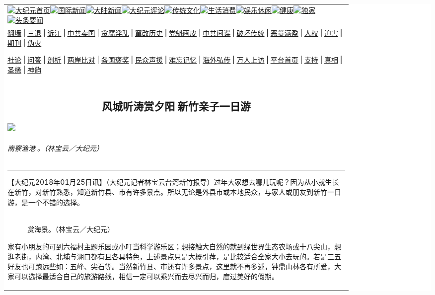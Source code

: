 <a name="1" id="1" target="_blank"></a><span id="1"></span>
<table align=center border="0"><tr><td colspan="2" VALIGN=TOP><a href="https://github.com/19920513/djy/blob/master/gb/nf1351518.md#1"><img src="https://raw.githubusercontent.com/19920513/www/master/t/djy/1.jpg" title="大纪元首页" alt="大纪元首页"></a><a href="https://github.com/19920513/djy/blob/master/gb/n24hr.md#1"><img src="https://raw.githubusercontent.com/19920513/www/master/t/djy/3.jpg" title="国际新闻" alt="国际新闻"></a><a href="https://github.com/19920513/djy/blob/master/gb/nsc413.md#1"><img src="https://raw.githubusercontent.com/19920513/www/master/t/djy/4.jpg" title="大陆新闻" alt="大陆新闻"></a><a href="https://github.com/19920513/djy/blob/master/gb/news392.md#1"><img src="https://raw.githubusercontent.com/19920513/www/master/t/djy/5.jpg" title="大纪元评论" alt="大纪元评论"></a><a href="https://github.com/19920513/djy/blob/master/gb/news2007.md#1"><img src="https://raw.githubusercontent.com/19920513/www/master/t/djy/6.jpg" title="传统文化" alt="传统文化"></a><a href="https://github.com/19920513/djy/blob/master/gb/news2008.md#1"><img src="https://raw.githubusercontent.com/19920513/www/master/t/djy/7.jpg" title="生活消费" alt="生活消费"></a><a href="https://github.com/19920513/djy/blob/master/gb/ncyule.md#1"><img src="https://raw.githubusercontent.com/19920513/www/master/t/djy/8.jpg" title="娱乐休闲" alt="娱乐休闲"></a><a href="https://github.com/19920513/djy/blob/master/gb/nsc1002.md#1"><img src="https://raw.githubusercontent.com/19920513/www/master/t/djy/9.jpg" title="健康" alt="健康"></a><a href="https://github.com/19920513/djy/blob/master/gb/nf6092.md#1"><img src="https://raw.githubusercontent.com/19920513/www/master/t/djy/10a.jpg" title="独家" alt="独家"></a><a href="https://github.com/19920513/djy/blob/master/gb/nf4514.md#1"><img src="https://raw.githubusercontent.com/19920513/www/master/t/djy/12a.jpg" title="头条要闻" alt="头条要闻"></a></td></tr>
<tr><td colspan="2" VALIGN=TOP><a target="_blank" href="https://github.com/19920513/www/blob/master/README.md?zsrh#1">翻墙</a> | <a target="_blank" href="https://github.com/19920513/djy/blob/master/gb/nf5657.md#1">三退</a> | <a target="_blank" href="https://github.com/19920513/djy/blob/master/gb/nf6124.md#1">诉江</a> | <a target="_blank" href="https://github.com/19920513/djy/blob/master/gb/nf1176117.md#1">中共卖国</a> | <a target="_blank" href="https://github.com/19920513/djy/blob/master/gb/nf5773.md#1">贪腐淫乱</a> | <a target="_blank" href="https://github.com/19920513/djy/blob/master/gb/nf1176115.md#1">窜改历史</a> | <a target="_blank" href="https://github.com/19920513/djy/blob/master/gb/nf1176107.md#1">党魁画皮</a> | <a target="_blank" href="https://github.com/19920513/djy/blob/master/gb/nf1320400.md#1">中共间谍</a> | <a target="_blank" href="https://github.com/19920513/djy/blob/master/gb/nf1176114.md#1">破坏传统</a> | <a target="_blank" href="https://github.com/19920513/ntdtv/blob/master/gb/prog447_1.md#1">恶贯满盈</a> | <a target="_blank" href="https://github.com/19920513/djy/blob/master/gb/ncid278.md#1">人权</a> | <a target="_blank" href="https://github.com/19920513/djy/blob/master/gb/nf1176111.md#1">迫害</a> | <a target="_blank" href="https://gitlab.com/szzdlab/mh-qikan/blob/master/README.md#1">期刊</a> | <a target="_blank" href="https://github.com/19920513/djy/blob/master/gb/nf5562.md#1">伪火</a></p><p><a target="_blank" href="https://github.com/19920513/djy/blob/master/gb/9p.md#1">社论</a> | <a target="_blank" href="https://github.com/19920513/djy/blob/master/gb/nf4378.md#1">问答</a> | <a target="_blank" href="https://github.com/19920513/djy/blob/master/gb/nf5792.md#1">剖析</a> | <a target="_blank" href="https://github.com/19920513/djy/blob/master/gb/nf5735.md#1">两岸比对</a> | <a target="_blank" href="https://github.com/19920513/djy/blob/master/gb/nf6119.md#1">各国褒奖</a> | <a target="_blank" href="https://github.com/19920513/djy/blob/master/gb/nf6120.md#1">民众声援</a> | <a target="_blank" href="https://github.com/19920513/djy/blob/master/gb/nf1188594.md#1">难忘记忆</a> | <a target="_blank" href="https://github.com/19920513/djy/blob/master/gb/nf3180.md#1">海外弘传</a> | <a target="_blank" href="https://github.com/19920513/djy/blob/master/gb/nf5410.md#1">万人上访</a> | <a target="_blank" href="https://github.com/19920513/www/blob/master/README.md?zsrh#1">平台首页</a> | <a target="_blank" href="https://github.com/19920513/djy/blob/master/gb/nf4386.md#1">支持</a> | <a target="_blank" href="https://github.com/19920513/djy/blob/master/gb/nf4389.md#1">真相</a> | <a target="_blank" href="https://github.com/19920513/djy/blob/master/gb/nf5790.md#1">圣缘</a> | <a target="_blank" href="https://github.com/19920513/djy/blob/master/gb/nf4786.md#1">神韵</a></td></tr>
<tr><td VALIGN=TOP width="626"><h2 align=center>风城听涛赏夕阳 新竹亲子一日游</h2>
<img width="600" src="https://i.epochtimes.com/assets/uploads/2018/01/030b8403a31f60b034c90a747ec7b46e-600x400.jpg" />
<h6>南寮渔港 。（林宝云／大纪元）
</h6>
<hr>
<p>【大纪元2018年01月25日讯】（大纪元记者林宝云台湾新竹报导）过年大家想去哪儿玩呢？因为从小就生长在新竹，对新竹熟悉，知道新竹县、市有许多景点。所以无论是外县市或本地民众，与家人或朋友到新竹一日游，是一个不错的选择。</p>
<figure id="attachment_10084366" aria-describedby="caption-attachment-10084366" style="width: 600px" class="wp-caption aligncenter"><a target="_blank" href="https://github.com/19920513/djy/blob/master/gb/18/1/25/n10084351.md#1/%e8%b3%9e%e6%b5%b7%e6%99%af" rel="attachment wp-att-10084366"><img class="size-medium wp-image-10084366" src="https://i.epochtimes.com/assets/uploads/2018/01/e74821a9e5c4307656e203c5577302d3-450x338.jpg" alt="" width="600" b="400" /></a><figcaption id="caption-attachment-10084366" class="wp-caption-text">赏海景。（林宝云／大纪元）</figcaption></figure>
<p>家有小朋友的可到六福村主题乐园或小叮当科学游乐区；想接触大自然的就到绿世界生态农场或十八尖山，想逛老街，内湾、北埔与湖口都有且各具特色，上述景点只是大概引荐，是比较适合全家大小去玩的。若是三五好友也可跑远些如：五峰、尖石等。当然新竹县、市还有许多景点，这里就不再多述，钟鼎山林各有所爱，大家可以选择最适合自己的旅游路线，相信一定可以乘兴而去尽兴而归，度过美好的假期。</p>